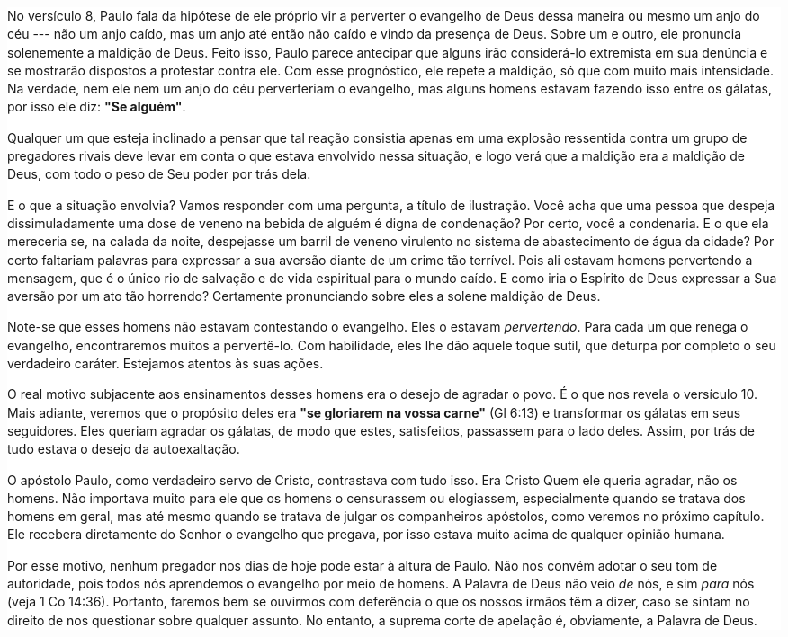 No versículo 8, Paulo fala da hipótese de ele próprio vir a perverter o
evangelho de Deus dessa maneira ou mesmo um anjo do céu --- não um anjo
caído, mas um anjo até então não caído e vindo da presença de Deus.
Sobre um e outro, ele pronuncia solenemente a maldição de Deus. Feito
isso, Paulo parece antecipar que alguns irão considerá-lo extremista em
sua denúncia e se mostrarão dispostos a protestar contra ele. Com esse
prognóstico, ele repete a maldição, só que com muito mais intensidade.
Na verdade, nem ele nem um anjo do céu perverteriam o evangelho, mas
alguns homens estavam fazendo isso entre os gálatas, por isso ele diz:
**"Se alguém"**.

Qualquer um que esteja inclinado a pensar que tal reação consistia
apenas em uma explosão ressentida contra um grupo de pregadores rivais
deve levar em conta o que estava envolvido nessa situação, e logo verá
que a maldição era a maldição de Deus, com todo o peso de Seu poder por
trás dela.

E o que a situação envolvia? Vamos responder com uma pergunta, a título
de ilustração. Você acha que uma pessoa que despeja dissimuladamente uma
dose de veneno na bebida de alguém é digna de condenação? Por certo,
você a condenaria. E o que ela mereceria se, na calada da noite,
despejasse um barril de veneno virulento no sistema de abastecimento de
água da cidade? Por certo faltariam palavras para expressar a sua
aversão diante de um crime tão terrível. Pois ali estavam homens
pervertendo a mensagem, que é o único rio de salvação e de vida
espiritual para o mundo caído. E como iria o Espírito de Deus expressar
a Sua aversão por um ato tão horrendo? Certamente pronunciando sobre
eles a solene maldição de Deus.

Note-se que esses homens não estavam contestando o evangelho. Eles o
estavam _pervertendo_. Para cada um que renega o evangelho,
encontraremos muitos a pervertê-lo. Com habilidade, eles lhe dão aquele
toque sutil, que deturpa por completo o seu verdadeiro caráter.
Estejamos atentos às suas ações.

O real motivo subjacente aos ensinamentos desses homens era o desejo de
agradar o povo. É o que nos revela o versículo 10. Mais adiante, veremos
que o propósito deles era **"se gloriarem na vossa carne"** (Gl 6:13) e
transformar os gálatas em seus seguidores. Eles queriam agradar os
gálatas, de modo que estes, satisfeitos, passassem para o lado deles.
Assim, por trás de tudo estava o desejo da autoexaltação.

O apóstolo Paulo, como verdadeiro servo de Cristo, contrastava com tudo
isso. Era Cristo Quem ele queria agradar, não os homens. Não importava
muito para ele que os homens o censurassem ou elogiassem, especialmente
quando se tratava dos homens em geral, mas até mesmo quando se tratava
de julgar os companheiros apóstolos, como veremos no próximo capítulo.
Ele recebera diretamente do Senhor o evangelho que pregava, por isso
estava muito acima de qualquer opinião humana.

Por esse motivo, nenhum pregador nos dias de hoje pode estar à altura de
Paulo. Não nos convém adotar o seu tom de autoridade, pois todos nós
aprendemos o evangelho por meio de homens. A Palavra de Deus não veio
_de_ nós, e sim _para_ nós (veja 1 Co 14:36). Portanto, faremos bem se
ouvirmos com deferência o que os nossos irmãos têm a dizer, caso se
sintam no direito de nos questionar sobre qualquer assunto. No entanto,
a suprema corte de apelação é, obviamente, a Palavra de Deus.
